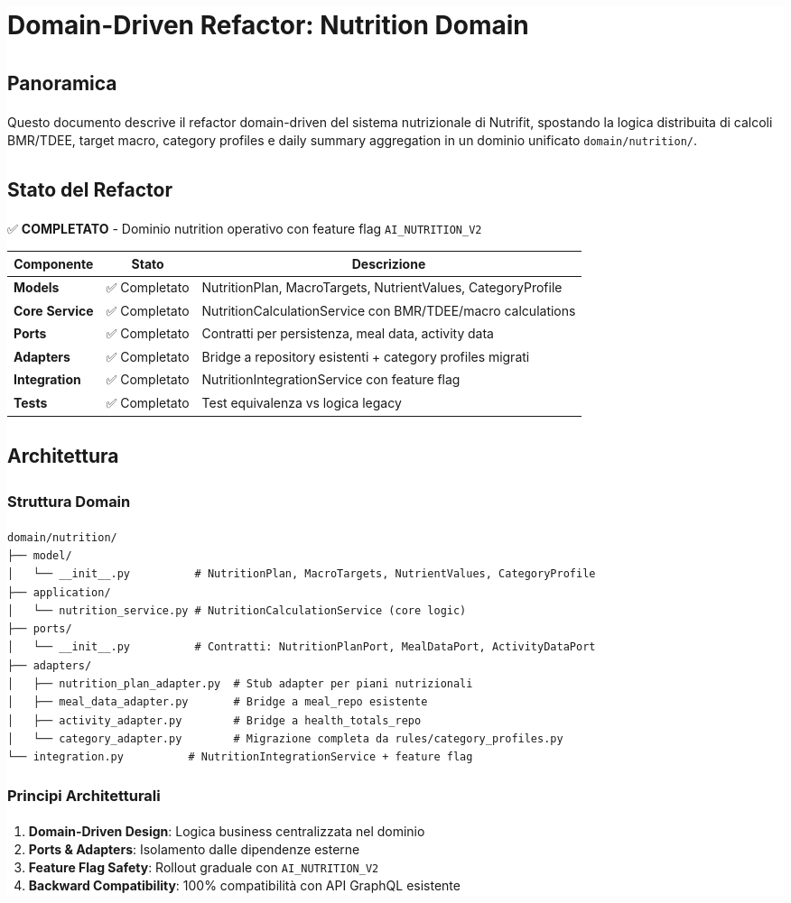 # Domain-Driven Refactor: Nutrition Domain

## Panoramica

Questo documento descrive il refactor domain-driven del sistema nutrizionale di Nutrifit, spostando la logica distribuita di calcoli BMR/TDEE, target macro, category profiles e daily summary aggregation in un dominio unificato `domain/nutrition/`.

## Stato del Refactor

✅ **COMPLETATO** - Dominio nutrition operativo con feature flag `AI_NUTRITION_V2`

| Componente | Stato | Descrizione |
|-----------|-------|-------------|
| **Models** | ✅ Completato | NutritionPlan, MacroTargets, NutrientValues, CategoryProfile |
| **Core Service** | ✅ Completato | NutritionCalculationService con BMR/TDEE/macro calculations |
| **Ports** | ✅ Completato | Contratti per persistenza, meal data, activity data |
| **Adapters** | ✅ Completato | Bridge a repository esistenti + category profiles migrati |
| **Integration** | ✅ Completato | NutritionIntegrationService con feature flag |
| **Tests** | ✅ Completato | Test equivalenza vs logica legacy |

## Architettura

### Struttura Domain

```
domain/nutrition/
├── model/
│   └── __init__.py          # NutritionPlan, MacroTargets, NutrientValues, CategoryProfile
├── application/
│   └── nutrition_service.py # NutritionCalculationService (core logic)
├── ports/
│   └── __init__.py          # Contratti: NutritionPlanPort, MealDataPort, ActivityDataPort
├── adapters/
│   ├── nutrition_plan_adapter.py  # Stub adapter per piani nutrizionali
│   ├── meal_data_adapter.py       # Bridge a meal_repo esistente
│   ├── activity_adapter.py        # Bridge a health_totals_repo
│   └── category_adapter.py        # Migrazione completa da rules/category_profiles.py
└── integration.py          # NutritionIntegrationService + feature flag
```

### Principi Architetturali

1. **Domain-Driven Design**: Logica business centralizzata nel dominio
2. **Ports & Adapters**: Isolamento dalle dipendenze esterne
3. **Feature Flag Safety**: Rollout graduale con `AI_NUTRITION_V2`
4. **Backward Compatibility**: 100% compatibilità con API GraphQL esistente
